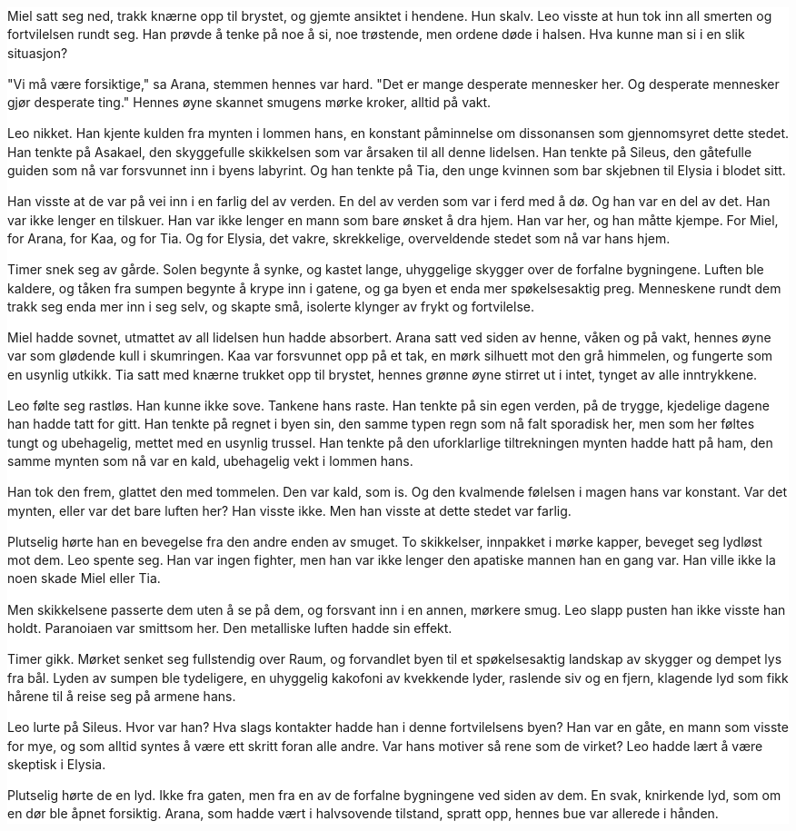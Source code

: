 Miel satt seg ned, trakk knærne opp til brystet, og gjemte ansiktet i hendene. Hun skalv. Leo visste at hun tok inn all smerten og fortvilelsen rundt seg. Han prøvde å tenke på noe å si, noe trøstende, men ordene døde i halsen. Hva kunne man si i en slik situasjon?

"Vi må være forsiktige," sa Arana, stemmen hennes var hard. "Det er mange desperate mennesker her. Og desperate mennesker gjør desperate ting." Hennes øyne skannet smugens mørke kroker, alltid på vakt.

Leo nikket. Han kjente kulden fra mynten i lommen hans, en konstant påminnelse om dissonansen som gjennomsyret dette stedet. Han tenkte på Asakael, den skyggefulle skikkelsen som var årsaken til all denne lidelsen. Han tenkte på Sileus, den gåtefulle guiden som nå var forsvunnet inn i byens labyrint. Og han tenkte på Tia, den unge kvinnen som bar skjebnen til Elysia i blodet sitt.

Han visste at de var på vei inn i en farlig del av verden. En del av verden som var i ferd med å dø. Og han var en del av det. Han var ikke lenger en tilskuer. Han var ikke lenger en mann som bare ønsket å dra hjem. Han var her, og han måtte kjempe. For Miel, for Arana, for Kaa, og for Tia. Og for Elysia, det vakre, skrekkelige, overveldende stedet som nå var hans hjem.

Timer snek seg av gårde. Solen begynte å synke, og kastet lange, uhyggelige skygger over de forfalne bygningene. Luften ble kaldere, og tåken fra sumpen begynte å krype inn i gatene, og ga byen et enda mer spøkelsesaktig preg. Menneskene rundt dem trakk seg enda mer inn i seg selv, og skapte små, isolerte klynger av frykt og fortvilelse.

Miel hadde sovnet, utmattet av all lidelsen hun hadde absorbert. Arana satt ved siden av henne, våken og på vakt, hennes øyne var som glødende kull i skumringen. Kaa var forsvunnet opp på et tak, en mørk silhuett mot den grå himmelen, og fungerte som en usynlig utkikk. Tia satt med knærne trukket opp til brystet, hennes grønne øyne stirret ut i intet, tynget av alle inntrykkene.

Leo følte seg rastløs. Han kunne ikke sove. Tankene hans raste. Han tenkte på sin egen verden, på de trygge, kjedelige dagene han hadde tatt for gitt. Han tenkte på regnet i byen sin, den samme typen regn som nå falt sporadisk her, men som her føltes tungt og ubehagelig, mettet med en usynlig trussel. Han tenkte på den uforklarlige tiltrekningen mynten hadde hatt på ham, den samme mynten som nå var en kald, ubehagelig vekt i lommen hans.

Han tok den frem, glattet den med tommelen. Den var kald, som is. Og den kvalmende følelsen i magen hans var konstant. Var det mynten, eller var det bare luften her? Han visste ikke. Men han visste at dette stedet var farlig.

Plutselig hørte han en bevegelse fra den andre enden av smuget. To skikkelser, innpakket i mørke kapper, beveget seg lydløst mot dem. Leo spente seg. Han var ingen fighter, men han var ikke lenger den apatiske mannen han en gang var. Han ville ikke la noen skade Miel eller Tia.

Men skikkelsene passerte dem uten å se på dem, og forsvant inn i en annen, mørkere smug. Leo slapp pusten han ikke visste han holdt. Paranoiaen var smittsom her. Den metalliske luften hadde sin effekt.

Timer gikk. Mørket senket seg fullstendig over Raum, og forvandlet byen til et spøkelsesaktig landskap av skygger og dempet lys fra bål. Lyden av sumpen ble tydeligere, en uhyggelig kakofoni av kvekkende lyder, raslende siv og en fjern, klagende lyd som fikk hårene til å reise seg på armene hans.

Leo lurte på Sileus. Hvor var han? Hva slags kontakter hadde han i denne fortvilelsens byen? Han var en gåte, en mann som visste for mye, og som alltid syntes å være ett skritt foran alle andre. Var hans motiver så rene som de virket? Leo hadde lært å være skeptisk i Elysia.

Plutselig hørte de en lyd. Ikke fra gaten, men fra en av de forfalne bygningene ved siden av dem. En svak, knirkende lyd, som om en dør ble åpnet forsiktig. Arana, som hadde vært i halvsovende tilstand, spratt opp, hennes bue var allerede i hånden.
